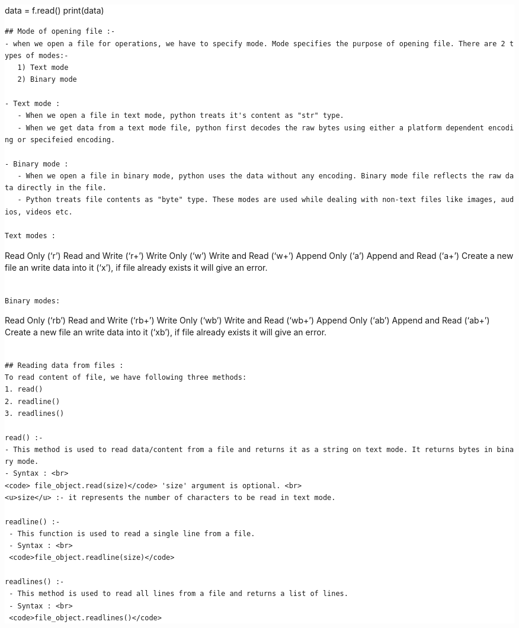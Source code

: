    data = f.read()
   print(data)
```
## Mode of opening file :-
- when we open a file for operations, we have to specify mode. Mode specifies the purpose of opening file. There are 2 types of modes:-
   1) Text mode
   2) Binary mode

- Text mode :
   - When we open a file in text mode, python treats it's content as "str" type.
   - When we get data from a text mode file, python first decodes the raw bytes using either a platform dependent encoding or specifeied encoding.

- Binary mode : 
   - When we open a file in binary mode, python uses the data without any encoding. Binary mode file reflects the raw data directly in the file.
   - Python treats file contents as "byte" type. These modes are used while dealing with non-text files like images, audios, videos etc.

Text modes : 
```
Read Only (‘r’)
Read and Write (‘r+’)
Write Only (‘w’)
Write and Read (‘w+’)
Append Only (‘a’)
Append and Read (‘a+’)
Create a new file an write data into it (‘x’), if file already exists it will give an error.
```

Binary modes:
```
Read Only (‘rb’)
Read and Write (‘rb+’)
Write Only (‘wb’)
Write and Read (‘wb+’)
Append Only (‘ab’)
Append and Read (‘ab+’)
Create a new file an write data into it (‘xb’), if file already exists it will give an error.
```

## Reading data from files :
To read content of file, we have following three methods:
1. read()
2. readline()
3. readlines()

read() :-
- This method is used to read data/content from a file and returns it as a string on text mode. It returns bytes in binary mode.
- Syntax : <br>
<code> file_object.read(size)</code> 'size' argument is optional. <br>
<u>size</u> :- it represents the number of characters to be read in text mode.

readline() :-
 - This function is used to read a single line from a file.
 - Syntax : <br>
 <code>file_object.readline(size)</code>

readlines() :-
 - This method is used to read all lines from a file and returns a list of lines.
 - Syntax : <br>
 <code>file_object.readlines()</code>

```